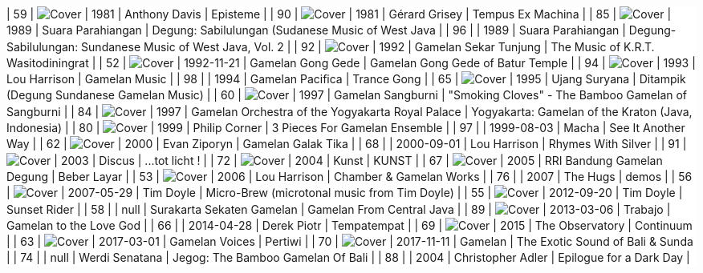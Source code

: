 | 59 | ![Cover](https://i.discogs.com/1-l2VaCiZjagkbZxuoEkUrn3J15lovqPZGnmbNiMfLg/rs:fit/g:sm/q:40/h:150/w:150/czM6Ly9kaXNjb2dz/LWRhdGFiYXNlLWlt/YWdlcy9SLTE5NjE4/MDctMTQ1MjI1MDgx/OS05Mzc1LmpwZWc.jpeg) | 1981 | Anthony Davis | Episteme |
| 90 | ![Cover](https://i.discogs.com/aZCDKr-F5gPVaJ9Ik5zcl1-xrAa6O27k4VnvEgJCMvs/rs:fit/g:sm/q:40/h:150/w:150/czM6Ly9kaXNjb2dz/LWRhdGFiYXNlLWlt/YWdlcy9SLTIxMzgw/MjkwLTE2Mzk3MzM3/NTctNDEzNi5qcGVn.jpeg) | 1981 | Gérard Grisey | Tempus Ex Machina |
| 85 | ![Cover](https://i.discogs.com/pYen2KoASnSkWH3Ag8avz2ZY797EBFEP3sLXYCBxPSI/rs:fit/g:sm/q:40/h:150/w:150/czM6Ly9kaXNjb2dz/LWRhdGFiYXNlLWlt/YWdlcy9SLTE4NjYz/MzEtMTU4NzIyMzk1/OS02NDEyLmpwZWc.jpeg) | 1989 | Suara Parahiangan | Degung: Sabilulungan (Sudanese Music of West Java |
| 96 |  | 1989 | Suara Parahiangan | Degung-Sabilulungan: Sundanese Music of West Java, Vol. 2 |
| 92 | ![Cover](https://i.discogs.com/PJNlB2C7R-vND9bcKr_nULUH1IUDlc2WlHe_4Pms2Zw/rs:fit/g:sm/q:40/h:150/w:150/czM6Ly9kaXNjb2dz/LWRhdGFiYXNlLWlt/YWdlcy9SLTU0NTE1/OTQtMTQ1NzAzMzM3/MC05NzAyLmpwZWc.jpeg) | 1992 | Gamelan Sekar Tunjung | The Music of K.R.T. Wasitodiningrat |
| 52 | ![Cover](https://i.discogs.com/mZcUHltTsAs7ZEmG5uJ724l7byNWpXmCWXWtUsXB3cI/rs:fit/g:sm/q:40/h:150/w:150/czM6Ly9kaXNjb2dz/LWRhdGFiYXNlLWlt/YWdlcy9SLTMyODM5/NjMtMTMyMzg5NTIz/NC5qcGVn.jpeg) | 1992-11-21 | Gamelan Gong Gede | Gamelan Gong Gede of Batur Temple |
| 94 | ![Cover](https://i.discogs.com/n0St0pz7CsGXDn7Urfl53VoSG9haOspZ_A5vMf1sUx8/rs:fit/g:sm/q:40/h:150/w:150/czM6Ly9kaXNjb2dz/LWRhdGFiYXNlLWlt/YWdlcy9SLTQyOTk2/NDAtMTM2OTc3OTg5/My02MzQ5LmpwZWc.jpeg) | 1993 | Lou Harrison | Gamelan Music |
| 98 |  | 1994 | Gamelan Pacifica | Trance Gong |
| 65 | ![Cover](https://i.discogs.com/qANTMbynIFC5rAXcHEOryLtjMU_tSw8-OBwzOxz45z8/rs:fit/g:sm/q:40/h:150/w:150/czM6Ly9kaXNjb2dz/LWRhdGFiYXNlLWlt/YWdlcy9SLTUyODM5/NTktMTM4OTU1NjEx/OC0yMzEwLmpwZWc.jpeg) | 1995 | Ujang Suryana | Ditampik (Degung Sundanese Gamelan Music) |
| 60 | ![Cover](https://i.discogs.com/cvsJ7XgNp4OeSMFAe_rctIjgRqqtHc5QvC9FlZkaGNI/rs:fit/g:sm/q:40/h:150/w:150/czM6Ly9kaXNjb2dz/LWRhdGFiYXNlLWlt/YWdlcy9SLTYyMjYw/MzMtMTQxNDE5OTE4/MC01Mjg4LmpwZWc.jpeg) | 1997 | Gamelan Sangburni | "Smoking Cloves" - The Bamboo Gamelan of Sangburni |
| 84 | ![Cover](https://i.discogs.com/joBWvMgKa3njz7JxPunNggIt4x0Q7v5M_lcLAd32Kuk/rs:fit/g:sm/q:40/h:150/w:150/czM6Ly9kaXNjb2dz/LWRhdGFiYXNlLWlt/YWdlcy9SLTExMDIz/MDctMTM0MDk3NDc0/Ni0xNDk1LmpwZWc.jpeg) | 1997 | Gamelan Orchestra of the Yogyakarta Royal Palace | Yogyakarta: Gamelan of the Kraton (Java, Indonesia) |
| 80 | ![Cover](https://i.discogs.com/SX5Kikh24FHvZNOCOt3-tYUaq5XKRzn8YUM6_GNdhAc/rs:fit/g:sm/q:40/h:150/w:150/czM6Ly9kaXNjb2dz/LWRhdGFiYXNlLWlt/YWdlcy9SLTUwMTk5/OC0xMTU4NzU3MDM3/LmpwZWc.jpeg) | 1999 | Philip Corner | 3 Pieces For Gamelan Ensemble |
| 97 |  | 1999-08-03 | Macha | See It Another Way |
| 62 | ![Cover](https://i.discogs.com/2EkT2zsytWOnNHXuUKVsNst_4jmFqk1-BUGsfpOK3NY/rs:fit/g:sm/q:40/h:150/w:150/czM6Ly9kaXNjb2dz/LWRhdGFiYXNlLWlt/YWdlcy9SLTI1OTUy/NjYtMTQzNjgyOTA4/OC05NzI2LmpwZWc.jpeg) | 2000 | Evan Ziporyn | Gamelan Galak Tika |
| 68 |  | 2000-09-01 | Lou Harrison | Rhymes With Silver |
| 91 | ![Cover](https://i.discogs.com/RfSrE_KbYeE_zMPdKHdGmmI_W_fNjVSgXHrCQwOxDeM/rs:fit/g:sm/q:40/h:150/w:150/czM6Ly9kaXNjb2dz/LWRhdGFiYXNlLWlt/YWdlcy9SLTUwNDI5/ODMtMTU2NjczNDI3/MS0xMzY1LmpwZWc.jpeg) | 2003 | Discus | ...tot licht ! |
| 72 | ![Cover](https://i.discogs.com/iVPvu52p74o_YwodtaM8cmbb0N1R1OwtOgWiH6GAcUA/rs:fit/g:sm/q:40/h:150/w:150/czM6Ly9kaXNjb2dz/LWRhdGFiYXNlLWlt/YWdlcy9SLTEwMzAx/NDA1LTE0OTQ5NDE1/NzYtNDcxNC5qcGVn.jpeg) | 2004 | Kunst | KUNST |
| 67 | ![Cover](https://i.discogs.com/_0GMC7eadkyUqK6ue8oCRyiMCwNAfd9kVLDXseBuZM0/rs:fit/g:sm/q:40/h:150/w:150/czM6Ly9kaXNjb2dz/LWRhdGFiYXNlLWlt/YWdlcy9SLTE3MjA4/NzU0LTE2MTIxODY5/MzQtMTkwNi5qcGVn.jpeg) | 2005 | RRI Bandung Gamelan Degung | Beber Layar |
| 53 | ![Cover](https://i.discogs.com/4rQPgijArTw0SOqNEMQh17HlTA3wy58iAMujkgCyPsI/rs:fit/g:sm/q:40/h:150/w:150/czM6Ly9kaXNjb2dz/LWRhdGFiYXNlLWlt/YWdlcy9SLTU4MTQy/NDYtMTQwMzQyNTM2/MC01NzUzLmpwZWc.jpeg) | 2006 | Lou Harrison | Chamber &amp; Gamelan Works |
| 76 |  | 2007 | The Hugs | demos |
| 56 | ![Cover](https://i.discogs.com/3yOnz_Nhe53wA7lbDjpsXJPbkV8A3n0aKfKcvjHmWxk/rs:fit/g:sm/q:40/h:150/w:150/czM6Ly9kaXNjb2dz/LWRhdGFiYXNlLWlt/YWdlcy9SLTE1Mjcx/MTItMTYzNTM0MzI1/OC0zMDk0LmpwZWc.jpeg) | 2007-05-29 | Tim Doyle | Micro-Brew (microtonal music from Tim Doyle) |
| 55 | ![Cover](https://i.discogs.com/NBrp434FfNhThAWGfnDnlAolHmjYi2DBAMq0ZfEwZfA/rs:fit/g:sm/q:40/h:150/w:150/czM6Ly9kaXNjb2dz/LWRhdGFiYXNlLWlt/YWdlcy9SLTEzMzky/NzIzLTE1NTMzNTI2/ODYtMzI4NS5wbmc.jpeg) | 2012-09-20 | Tim Doyle | Sunset Rider |
| 58 |  | null | Surakarta Sekaten Gamelan | Gamelan From Central Java |
| 89 | ![Cover](https://i.discogs.com/C2wXalefY_f7zf7lzbV09wLOjsETgqd4sH7VJe0u-cI/rs:fit/g:sm/q:40/h:150/w:150/czM6Ly9kaXNjb2dz/LWRhdGFiYXNlLWlt/YWdlcy9SLTU3OTI1/MDctMTQwMjgwMjQ5/Mi01MDQ2LmpwZWc.jpeg) | 2013-03-06 | Trabajo | Gamelan to the Love God |
| 66 |  | 2014-04-28 | Derek Piotr | Tempatempat |
| 69 | ![Cover](https://i.discogs.com/lsrEZhCjik09axhPfpr6p9Tk72B_dssLeBxO8Zd9-kA/rs:fit/g:sm/q:40/h:150/w:150/czM6Ly9kaXNjb2dz/LWRhdGFiYXNlLWlt/YWdlcy9SLTcyODY4/MzEtMTQzODAzODky/OC0zODE4LmpwZWc.jpeg) | 2015 | The Observatory | Continuum |
| 63 | ![Cover](https://i.discogs.com/VJdsKcKPktRmcesnyuo1Qm1PtF_-VXHPkaNuLUu5Bms/rs:fit/g:sm/q:40/h:150/w:150/czM6Ly9kaXNjb2dz/LWRhdGFiYXNlLWlt/YWdlcy9SLTk5Njg0/MjEtMTQ4OTQwMzc0/NC05NDQzLmpwZWc.jpeg) | 2017-03-01 | Gamelan Voices | Pertiwi |
| 70 | ![Cover](https://i.discogs.com/8lVZFuOSpCa-vkE-vP874d0kTqDSka2l24o3drWLjj0/rs:fit/g:sm/q:40/h:150/w:150/czM6Ly9kaXNjb2dz/LWRhdGFiYXNlLWlt/YWdlcy9SLTEzODM1/NDQzLTE1NjIxOTUw/MzYtOTcwOC5qcGVn.jpeg) | 2017-11-11 | Gamelan | The Exotic Sound of Bali &amp; Sunda |
| 74 |  | null | Werdi Senatana | Jegog: The Bamboo Gamelan Of Bali |
| 88 |  | 2004 | Christopher Adler | Epilogue for a Dark Day |